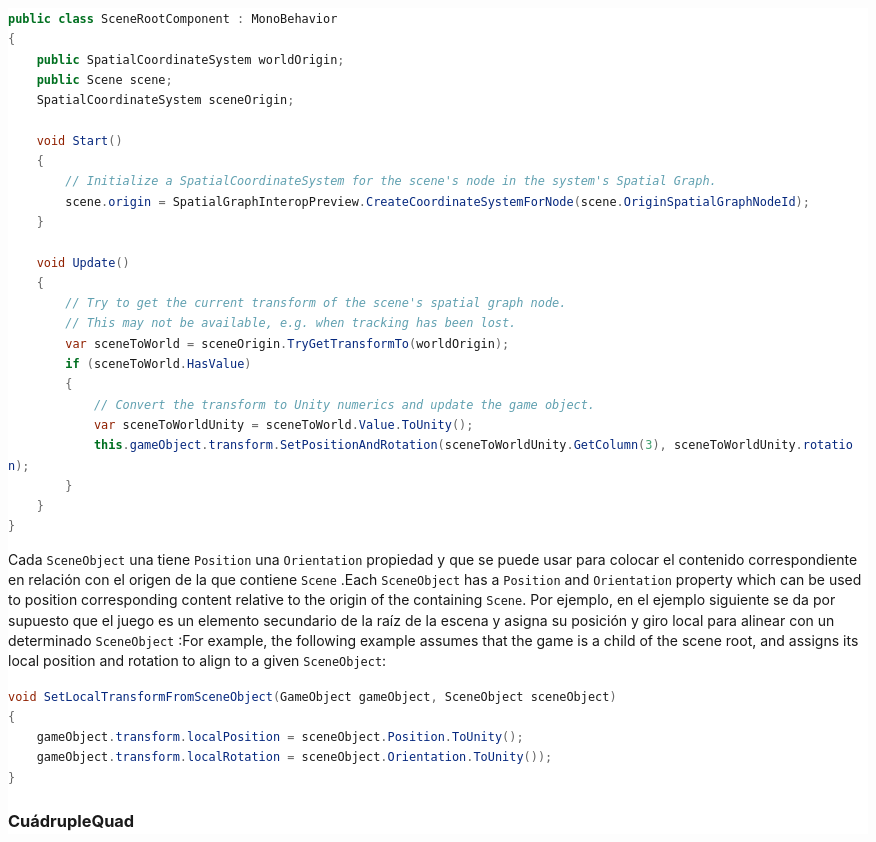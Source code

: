 ```cs
public class SceneRootComponent : MonoBehavior
{
    public SpatialCoordinateSystem worldOrigin;
    public Scene scene;
    SpatialCoordinateSystem sceneOrigin;
    
    void Start()
    {
        // Initialize a SpatialCoordinateSystem for the scene's node in the system's Spatial Graph.
        scene.origin = SpatialGraphInteropPreview.CreateCoordinateSystemForNode(scene.OriginSpatialGraphNodeId);
    }
    
    void Update()
    {
        // Try to get the current transform of the scene's spatial graph node.
        // This may not be available, e.g. when tracking has been lost.
        var sceneToWorld = sceneOrigin.TryGetTransformTo(worldOrigin);
        if (sceneToWorld.HasValue)
        {
            // Convert the transform to Unity numerics and update the game object.
            var sceneToWorldUnity = sceneToWorld.Value.ToUnity();
            this.gameObject.transform.SetPositionAndRotation(sceneToWorldUnity.GetColumn(3), sceneToWorldUnity.rotation);
        }
    }
}
```

<span data-ttu-id="3bf1e-264">Cada `SceneObject` una tiene `Position` una `Orientation` propiedad y que se puede usar para colocar el contenido correspondiente en relación con el origen de la que contiene `Scene` .</span><span class="sxs-lookup"><span data-stu-id="3bf1e-264">Each `SceneObject` has a `Position` and `Orientation` property which can be used to position corresponding content relative to the origin of the containing `Scene`.</span></span> <span data-ttu-id="3bf1e-265">Por ejemplo, en el ejemplo siguiente se da por supuesto que el juego es un elemento secundario de la raíz de la escena y asigna su posición y giro local para alinear con un determinado `SceneObject` :</span><span class="sxs-lookup"><span data-stu-id="3bf1e-265">For example, the following example assumes that the game is a child of the scene root, and assigns its local position and rotation to align to a given `SceneObject`:</span></span>

```cs
void SetLocalTransformFromSceneObject(GameObject gameObject, SceneObject sceneObject)
{
    gameObject.transform.localPosition = sceneObject.Position.ToUnity();
    gameObject.transform.localRotation = sceneObject.Orientation.ToUnity());
}
```

### <a name="quad"></a><span data-ttu-id="3bf1e-266">Cuádruple</span><span class="sxs-lookup"><span data-stu-id="3bf1e-266">Quad</span></span>
